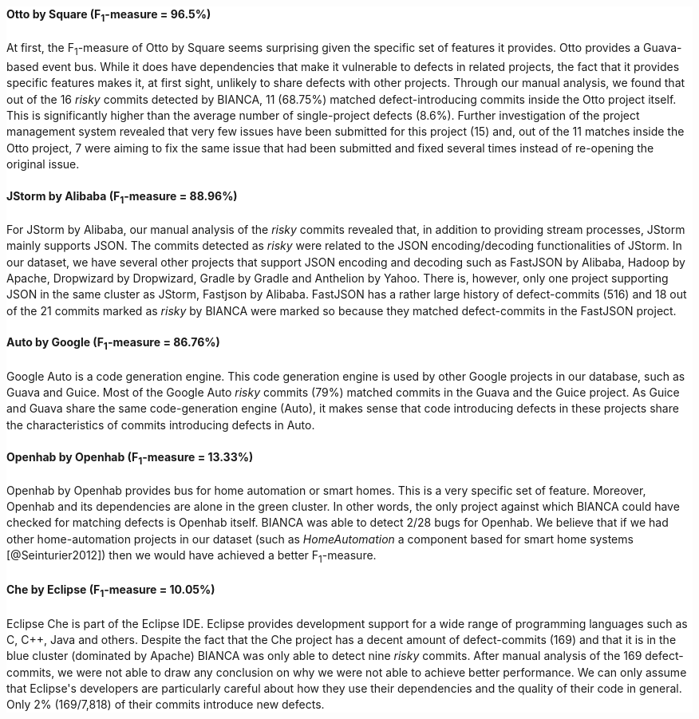 #### Otto by Square (F$_1$-measure = 96.5%)

At first, the F$_1$-measure of Otto by Square seems surprising given the specific set of features it provides. Otto provides a Guava-based event bus.  While it does have dependencies that make it vulnerable to defects in related projects, the fact that it provides specific features makes it, at first sight, unlikely to share defects with other projects.
Through our manual analysis, we found that out of the 16 _risky_ commits detected by BIANCA, 11 (68.75%) matched defect-introducing commits inside the Otto project itself. This is significantly higher than the average number of single-project defects (8.6%). Further investigation of the project management system revealed that very few issues have been submitted for this project (15) and, out of the 11 matches inside the Otto project, 7 were aiming to fix the same issue that had been submitted and fixed several times instead of re-opening the original issue.

#### JStorm by Alibaba (F$_1$-measure = 88.96%)

For JStorm by Alibaba, our manual analysis of the _risky_ commits revealed that, in addition to providing stream processes, JStorm mainly supports JSON. The commits detected as _risky_ were related to the JSON encoding/decoding functionalities of JStorm.  In our dataset, we have several other projects that support JSON encoding and decoding such as FastJSON by Alibaba, Hadoop by Apache, Dropwizard by Dropwizard, Gradle by Gradle and Anthelion by Yahoo.
There is, however, only one project supporting JSON in the same cluster as JStorm, Fastjson by Alibaba.
FastJSON has a rather large history of defect-commits (516) and 18 out of the 21 commits marked as _risky_ by BIANCA were marked so because they matched defect-commits in the FastJSON project.

#### Auto by Google (F$_1$-measure = 86.76%)

Google Auto is a code generation engine.
This code generation engine is used by other Google projects in our database, such as Guava and Guice.
Most of the Google Auto _risky_ commits (79%) matched commits in the Guava and the Guice project.
As Guice and Guava share the same code-generation engine (Auto), it makes sense that code introducing defects in these projects share the characteristics of commits introducing defects in Auto.

#### Openhab by Openhab (F$_1$-measure = 13.33%)

Openhab by Openhab provides bus for home automation or smart homes.
This is a very specific set of feature.
Moreover, Openhab and its dependencies are alone in the green cluster.
In other words, the only project against which BIANCA could have checked for matching defects is Openhab itself.
BIANCA was able to detect 2/28 bugs for Openhab.
We believe that if we had other home-automation projects in our dataset (such as _HomeAutomation_ a component based for smart home systems [@Seinturier2012]) then we would have achieved a better F$_1$-measure.

#### Che by Eclipse (F$_1$-measure = 10.05%)

Eclipse Che is part of the Eclipse IDE. Eclipse provides development support for a wide range of programming languages such as C, C++, Java and others.
Despite the fact that the Che project has a decent amount of defect-commits (169) and that it is in the blue cluster (dominated by Apache) BIANCA was only able to detect nine _risky_ commits. After manual analysis of the 169 defect-commits, we were not able to draw any conclusion on why we were not able to achieve better performance. We can only assume that Eclipse's developers are particularly careful about how they use their dependencies and the quality of their code in general. Only 2% (169/7,818) of their commits introduce new defects.


[^graphwalker-link-44]: https://github.com/jrtom/jung/issues/44
[^BatchEE-link-69]: https://issues.apache.org/jira/browse/BATCHEE-69
[^react-native]: https://github.com/facebook/react-native
[^maven]: https://maven.apache.org/